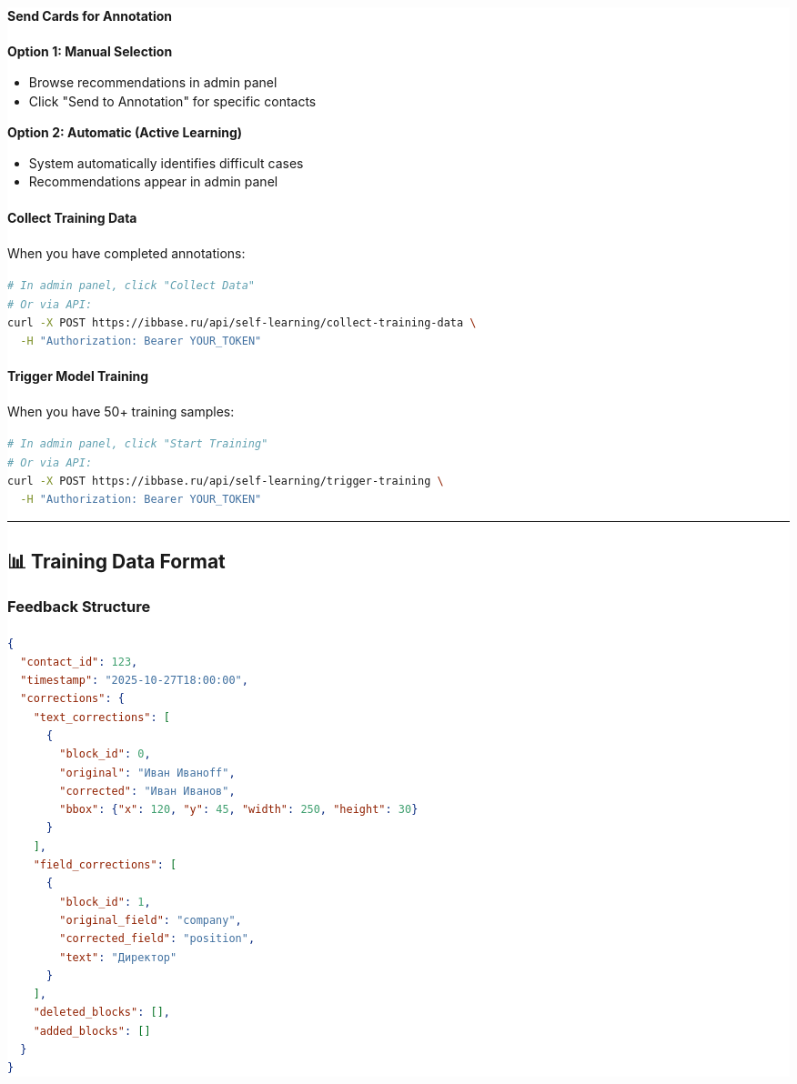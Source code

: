 #### Send Cards for Annotation

**Option 1: Manual Selection**
- Browse recommendations in admin panel
- Click "Send to Annotation" for specific contacts

**Option 2: Automatic (Active Learning)**
- System automatically identifies difficult cases
- Recommendations appear in admin panel

#### Collect Training Data

When you have completed annotations:

```bash
# In admin panel, click "Collect Data"
# Or via API:
curl -X POST https://ibbase.ru/api/self-learning/collect-training-data \
  -H "Authorization: Bearer YOUR_TOKEN"
```

#### Trigger Model Training

When you have 50+ training samples:

```bash
# In admin panel, click "Start Training"
# Or via API:
curl -X POST https://ibbase.ru/api/self-learning/trigger-training \
  -H "Authorization: Bearer YOUR_TOKEN"
```

---

## 📊 Training Data Format

### Feedback Structure
```json
{
  "contact_id": 123,
  "timestamp": "2025-10-27T18:00:00",
  "corrections": {
    "text_corrections": [
      {
        "block_id": 0,
        "original": "Иван Иваноff",
        "corrected": "Иван Иванов",
        "bbox": {"x": 120, "y": 45, "width": 250, "height": 30}
      }
    ],
    "field_corrections": [
      {
        "block_id": 1,
        "original_field": "company",
        "corrected_field": "position",
        "text": "Директор"
      }
    ],
    "deleted_blocks": [],
    "added_blocks": []
  }
}
```
